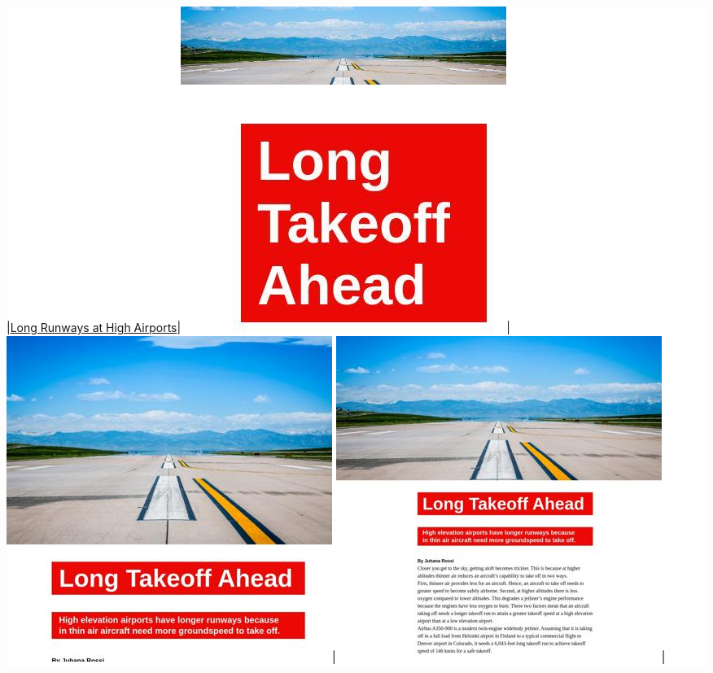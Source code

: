 |[Long Runways at High Airports](https://juhanarossi.github.io/high-elevation-airports-runways/)|[![mobile](screenshots/juhanarossi.github.io/high-elevation-airports-runways_index.html-mobile-thumb.jpg)](screenshots/juhanarossi.github.io/high-elevation-airports-runways_index.html-mobile-full.jpg)|[![medium](screenshots/juhanarossi.github.io/high-elevation-airports-runways_index.html-medium-thumb.jpg)](screenshots/juhanarossi.github.io/high-elevation-airports-runways_index.html-medium-full.jpg)|[![wide](screenshots/juhanarossi.github.io/high-elevation-airports-runways_index.html-wide-thumb.jpg)](screenshots/juhanarossi.github.io/high-elevation-airports-runways_index.html-wide-full.jpg)|